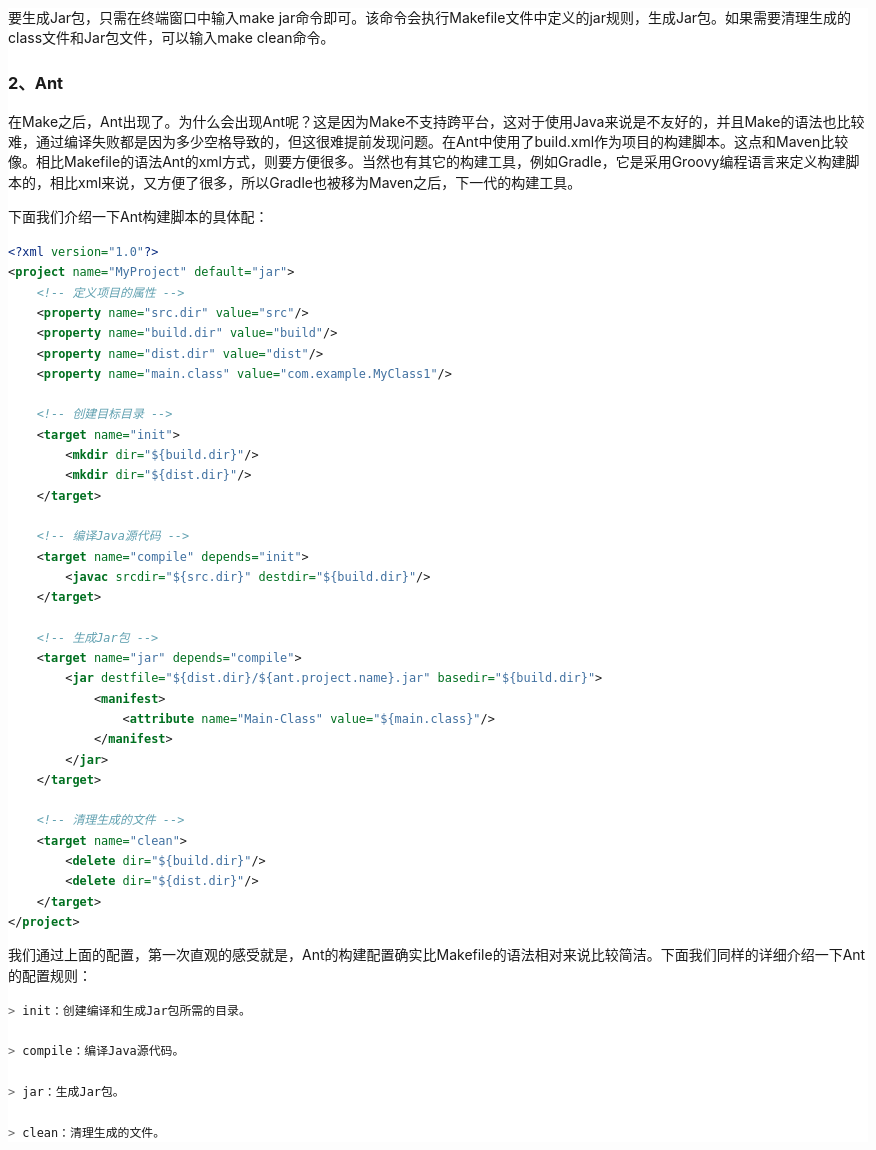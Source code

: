 要生成Jar包，只需在终端窗口中输入make jar命令即可。该命令会执行Makefile文件中定义的jar规则，生成Jar包。如果需要清理生成的class文件和Jar包文件，可以输入make clean命令。



### 2、Ant

在Make之后，Ant出现了。为什么会出现Ant呢？这是因为Make不支持跨平台，这对于使用Java来说是不友好的，并且Make的语法也比较难，通过编译失败都是因为多少空格导致的，但这很难提前发现问题。在Ant中使用了build.xml作为项目的构建脚本。这点和Maven比较像。相比Makefile的语法Ant的xml方式，则要方便很多。当然也有其它的构建工具，例如Gradle，它是采用Groovy编程语言来定义构建脚本的，相比xml来说，又方便了很多，所以Gradle也被移为Maven之后，下一代的构建工具。

下面我们介绍一下Ant构建脚本的具体配：

```xml
<?xml version="1.0"?>
<project name="MyProject" default="jar">
    <!-- 定义项目的属性 -->
    <property name="src.dir" value="src"/>
    <property name="build.dir" value="build"/>
    <property name="dist.dir" value="dist"/>
    <property name="main.class" value="com.example.MyClass1"/>

    <!-- 创建目标目录 -->
    <target name="init">
        <mkdir dir="${build.dir}"/>
        <mkdir dir="${dist.dir}"/>
    </target>

    <!-- 编译Java源代码 -->
    <target name="compile" depends="init">
        <javac srcdir="${src.dir}" destdir="${build.dir}"/>
    </target>

    <!-- 生成Jar包 -->
    <target name="jar" depends="compile">
        <jar destfile="${dist.dir}/${ant.project.name}.jar" basedir="${build.dir}">
            <manifest>
                <attribute name="Main-Class" value="${main.class}"/>
            </manifest>
        </jar>
    </target>

    <!-- 清理生成的文件 -->
    <target name="clean">
        <delete dir="${build.dir}"/>
        <delete dir="${dist.dir}"/>
    </target>
</project>
```

我们通过上面的配置，第一次直观的感受就是，Ant的构建配置确实比Makefile的语法相对来说比较简洁。下面我们同样的详细介绍一下Ant的配置规则：

```bash
> init：创建编译和生成Jar包所需的目录。

> compile：编译Java源代码。

> jar：生成Jar包。

> clean：清理生成的文件。
```
